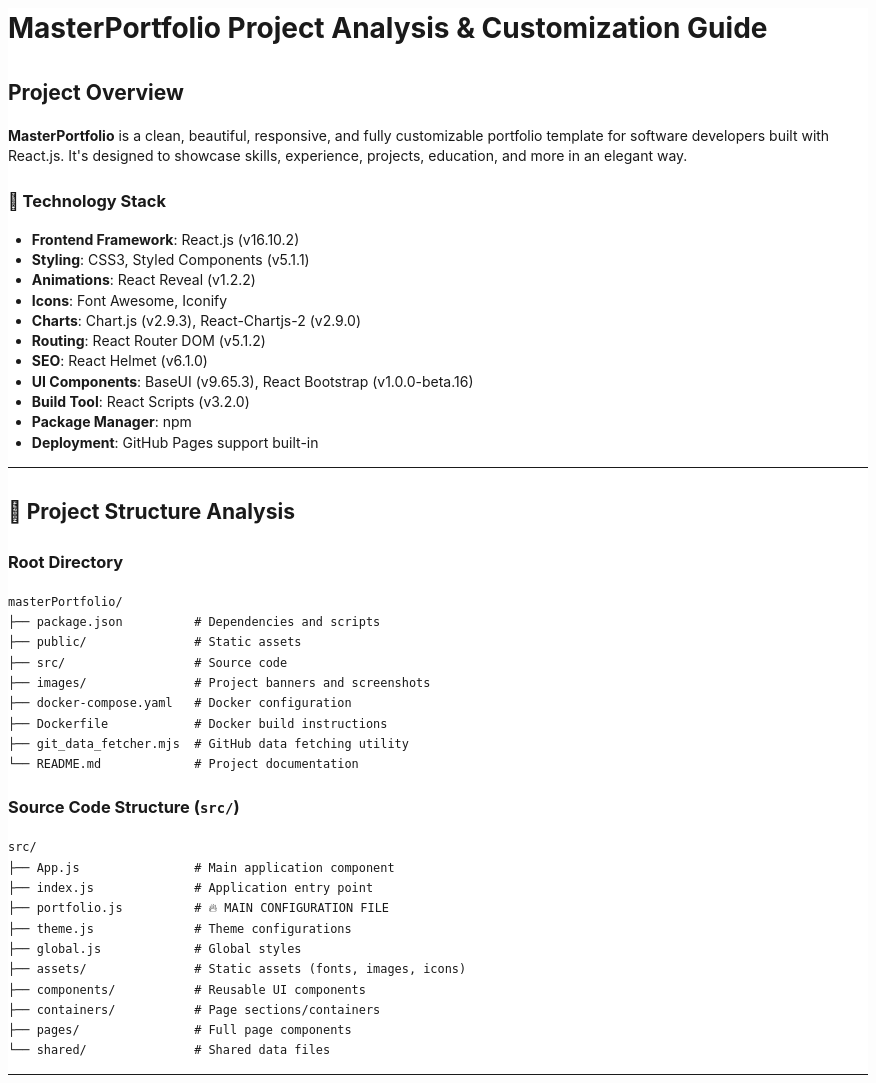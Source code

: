 # MasterPortfolio Project Analysis & Customization Guide

## Project Overview

**MasterPortfolio** is a clean, beautiful, responsive, and fully customizable portfolio template for software developers built with React.js. It's designed to showcase skills, experience, projects, education, and more in an elegant way.

### 🔧 Technology Stack
- **Frontend Framework**: React.js (v16.10.2)
- **Styling**: CSS3, Styled Components (v5.1.1)
- **Animations**: React Reveal (v1.2.2)
- **Icons**: Font Awesome, Iconify
- **Charts**: Chart.js (v2.9.3), React-Chartjs-2 (v2.9.0)
- **Routing**: React Router DOM (v5.1.2)
- **SEO**: React Helmet (v6.1.0)
- **UI Components**: BaseUI (v9.65.3), React Bootstrap (v1.0.0-beta.16)
- **Build Tool**: React Scripts (v3.2.0)
- **Package Manager**: npm
- **Deployment**: GitHub Pages support built-in

---

## 📁 Project Structure Analysis

### Root Directory
```
masterPortfolio/
├── package.json          # Dependencies and scripts
├── public/               # Static assets
├── src/                  # Source code
├── images/               # Project banners and screenshots
├── docker-compose.yaml   # Docker configuration
├── Dockerfile            # Docker build instructions
├── git_data_fetcher.mjs  # GitHub data fetching utility
└── README.md             # Project documentation
```

### Source Code Structure (`src/`)
```
src/
├── App.js                # Main application component
├── index.js              # Application entry point
├── portfolio.js          # 🔥 MAIN CONFIGURATION FILE
├── theme.js              # Theme configurations
├── global.js             # Global styles
├── assets/               # Static assets (fonts, images, icons)
├── components/           # Reusable UI components
├── containers/           # Page sections/containers
├── pages/                # Full page components
└── shared/               # Shared data files
```

---